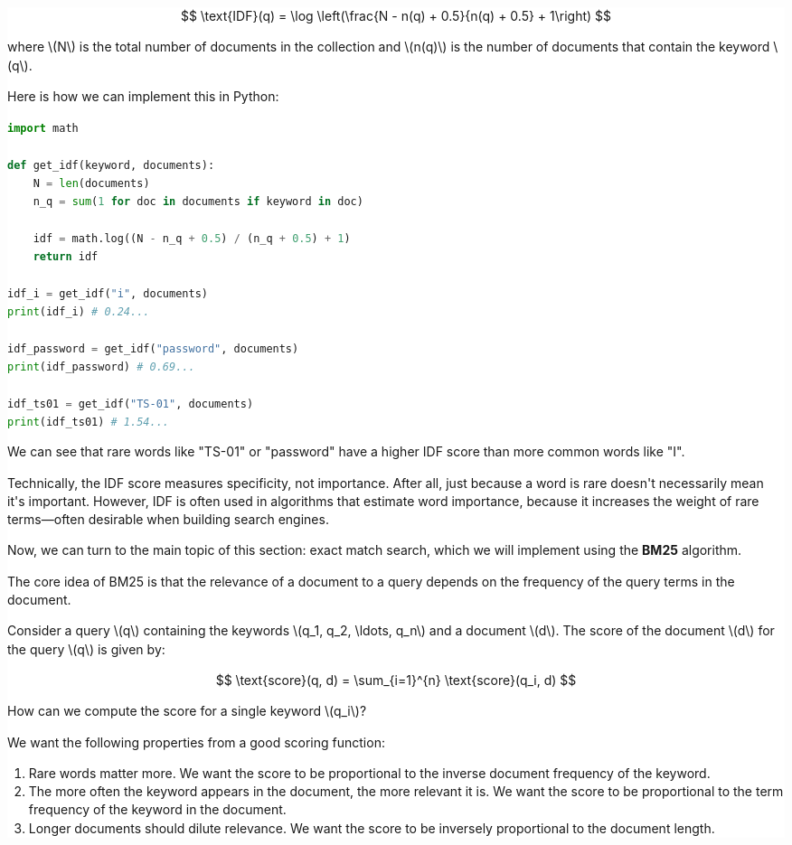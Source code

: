 $$
\text{IDF}(q) = \log \left(\frac{N - n(q) + 0.5}{n(q) + 0.5} + 1\right)
$$

where \\(N\\) is the total number of documents in the collection and \\(n(q)\\) is the number of documents that contain the keyword \\(q\\).

Here is how we can implement this in Python:

```python
import math

def get_idf(keyword, documents):
    N = len(documents)
    n_q = sum(1 for doc in documents if keyword in doc)

    idf = math.log((N - n_q + 0.5) / (n_q + 0.5) + 1)
    return idf

idf_i = get_idf("i", documents)
print(idf_i) # 0.24...

idf_password = get_idf("password", documents)
print(idf_password) # 0.69...

idf_ts01 = get_idf("TS-01", documents)
print(idf_ts01) # 1.54...
```

We can see that rare words like "TS-01" or "password" have a higher IDF score than more common words like "I".

Technically, the IDF score measures specificity, not importance.
After all, just because a word is rare doesn't necessarily mean it's important.
However, IDF is often used in algorithms that estimate word importance, because it increases the weight of rare terms—often desirable when building search engines.

Now, we can turn to the main topic of this section: exact match search, which we will implement using the **BM25** algorithm.

The core idea of BM25 is that the relevance of a document to a query depends on the frequency of the query terms in the document.

Consider a query \\(q\\) containing the keywords \\(q_1, q_2, \ldots, q_n\\) and a document \\(d\\).
The score of the document \\(d\\) for the query \\(q\\) is given by:

$$
\text{score}(q, d) = \sum_{i=1}^{n} \text{score}(q_i, d)
$$

How can we compute the score for a single keyword \\(q_i\\)?

We want the following properties from a good scoring function:

1. Rare words matter more. We want the score to be proportional to the inverse document frequency of the keyword.
2. The more often the keyword appears in the document, the more relevant it is. We want the score to be proportional to the term frequency of the keyword in the document.
3. Longer documents should dilute relevance. We want the score to be inversely proportional to the document length.
